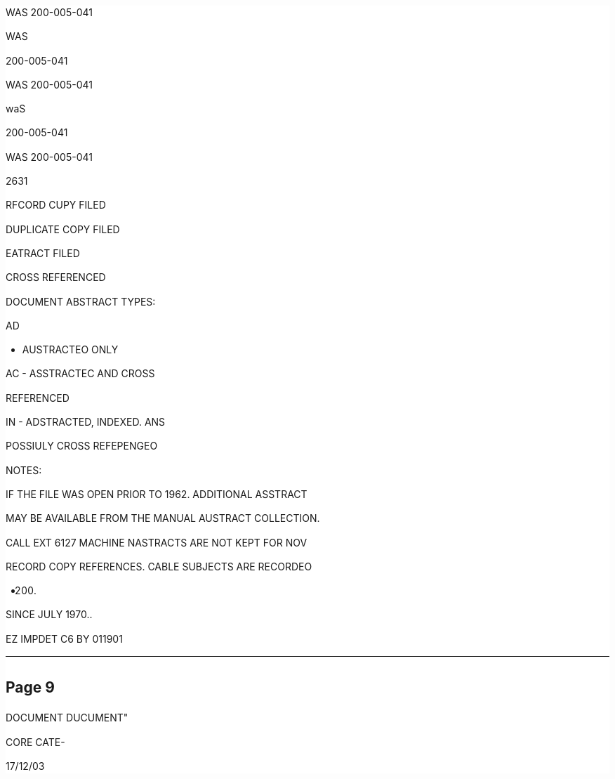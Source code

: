 WAS 200-005-041

WAS

200-005-041

WAS 200-005-041

waS

200-005-041

WAS 200-005-041

2631

RFCORD CUPY FILED

DUPLICATE COPY FILED

EATRACT FILED

CROSS REFERENCED

DOCUMENT ABSTRACT TYPES:

AD

- AUSTRACTEO ONLY

AC - ASSTRACTEC AND CROSS

REFERENCED

IN - ADSTRACTED, INDEXED. ANS

POSSIULY CROSS REFEPENGEO

NOTES:

IF THE FILE WAS OPEN PRIOR TO 1962. ADDITIONAL ASSTRACT

MAY BE AVAILABLE FROM THE MANUAL AUSTRACT COLLECTION.

CALL EXT 6127 MACHINE NASTRACTS ARE NOT KEPT FOR NOV

RECORD COPY REFERENCES. CABLE SUBJECTS ARE RECORDEO

- 200.

SINCE JULY 1970..

EZ IMPDET C6 BY 011901

---

## Page 9

DOCUMENT DUCUMENT"

CORE CATE-

17/12/03
